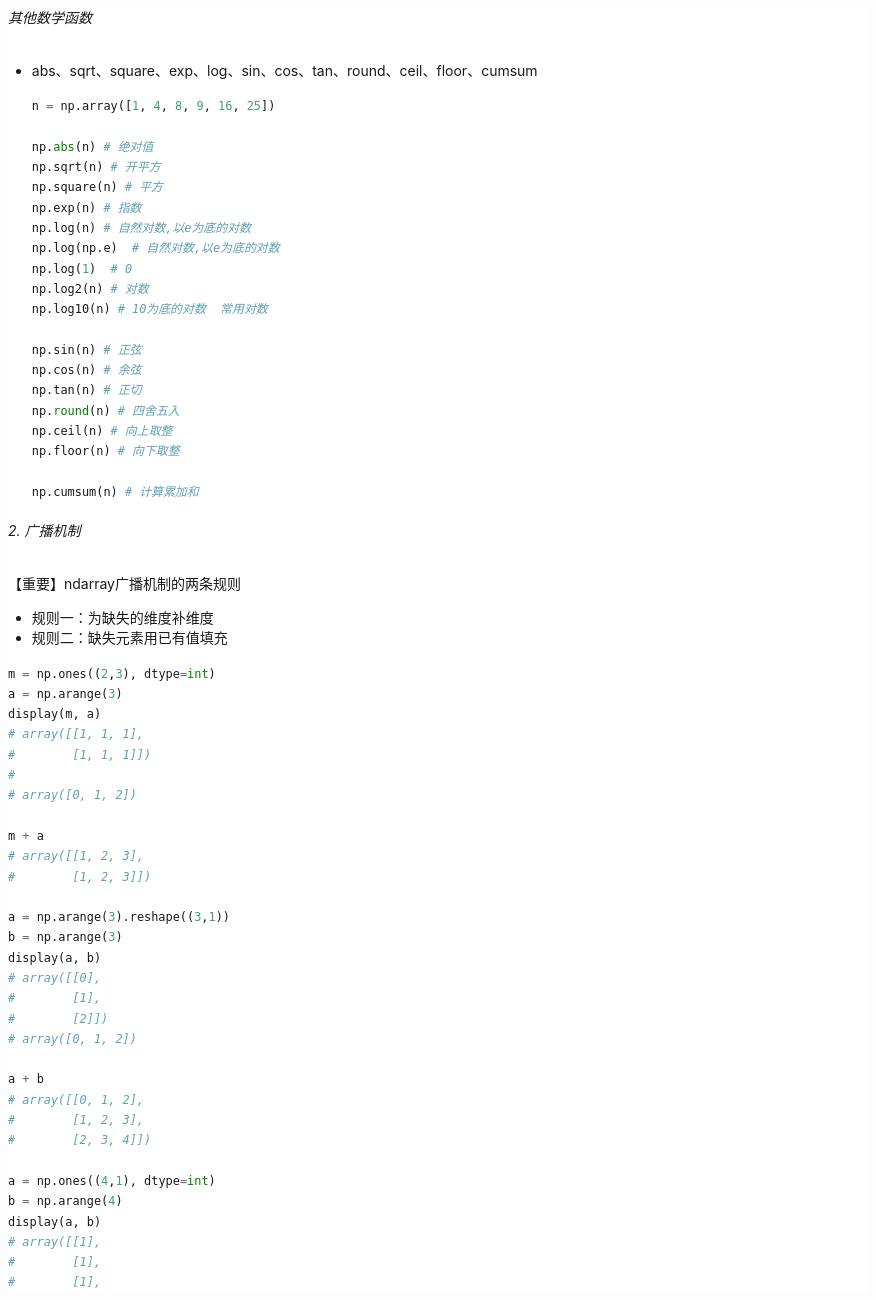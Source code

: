 ###### 其他数学函数

- abs、sqrt、square、exp、log、sin、cos、tan、round、ceil、floor、cumsum

  ```python
  n = np.array([1, 4, 8, 9, 16, 25])
  
  np.abs(n) # 绝对值
  np.sqrt(n) # 开平方
  np.square(n) # 平方
  np.exp(n) # 指数
  np.log(n) # 自然对数,以e为底的对数
  np.log(np.e)  # 自然对数,以e为底的对数
  np.log(1)  # 0
  np.log2(n) # 对数
  np.log10(n) # 10为底的对数  常用对数
  
  np.sin(n) # 正弦
  np.cos(n) # 余弦
  np.tan(n) # 正切
  np.round(n) # 四舍五入
  np.ceil(n) # 向上取整
  np.floor(n) # 向下取整
  
  np.cumsum(n) # 计算累加和
  ```

###### 2. 广播机制

【重要】ndarray广播机制的两条规则

- 规则一：为缺失的维度补维度
- 规则二：缺失元素用已有值填充

```python
m = np.ones((2,3), dtype=int)
a = np.arange(3)
display(m, a)
# array([[1, 1, 1],
#        [1, 1, 1]])
# 
# array([0, 1, 2])

m + a
# array([[1, 2, 3],
#        [1, 2, 3]])

a = np.arange(3).reshape((3,1))
b = np.arange(3)
display(a, b)
# array([[0],
#        [1],
#        [2]])
# array([0, 1, 2])

a + b
# array([[0, 1, 2],
#        [1, 2, 3],
#        [2, 3, 4]])

a = np.ones((4,1), dtype=int)
b = np.arange(4)
display(a, b)
# array([[1],
#        [1],
#        [1],
```